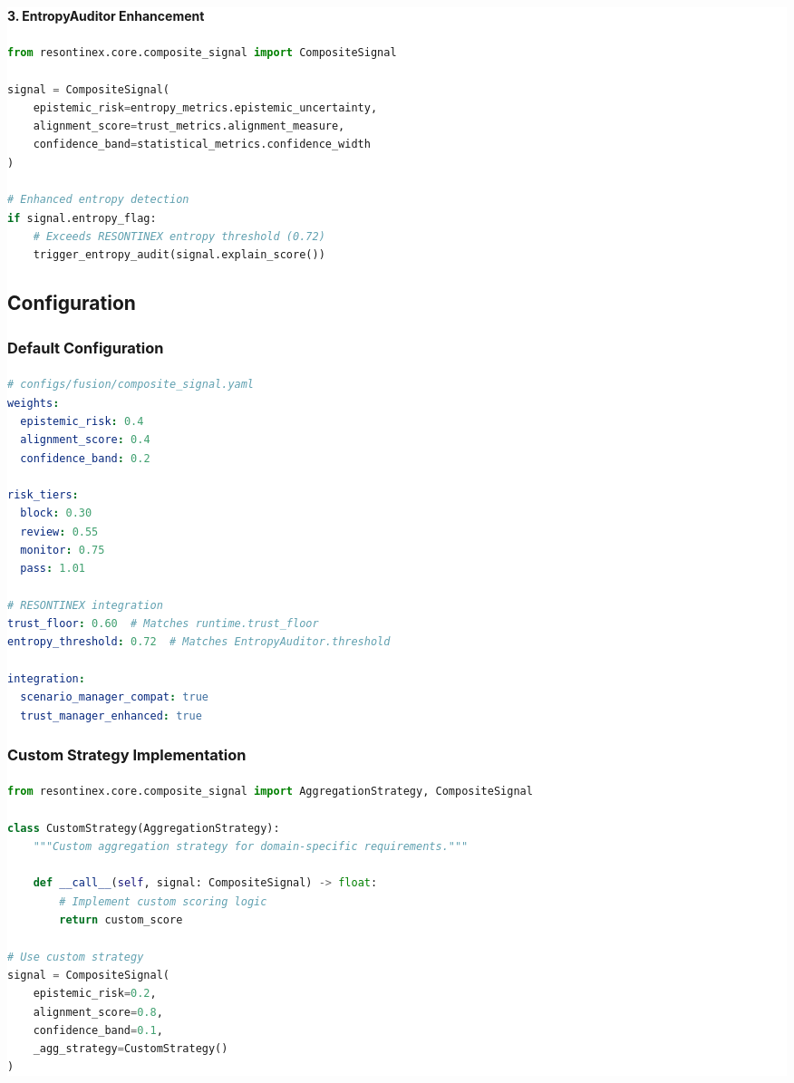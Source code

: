 #### 3. EntropyAuditor Enhancement
```python
from resontinex.core.composite_signal import CompositeSignal

signal = CompositeSignal(
    epistemic_risk=entropy_metrics.epistemic_uncertainty,
    alignment_score=trust_metrics.alignment_measure,
    confidence_band=statistical_metrics.confidence_width
)

# Enhanced entropy detection
if signal.entropy_flag:
    # Exceeds RESONTINEX entropy threshold (0.72)
    trigger_entropy_audit(signal.explain_score())
```

## Configuration

### Default Configuration
```yaml
# configs/fusion/composite_signal.yaml
weights:
  epistemic_risk: 0.4
  alignment_score: 0.4
  confidence_band: 0.2

risk_tiers:
  block: 0.30
  review: 0.55
  monitor: 0.75
  pass: 1.01

# RESONTINEX integration
trust_floor: 0.60  # Matches runtime.trust_floor
entropy_threshold: 0.72  # Matches EntropyAuditor.threshold

integration:
  scenario_manager_compat: true
  trust_manager_enhanced: true
```

### Custom Strategy Implementation
```python
from resontinex.core.composite_signal import AggregationStrategy, CompositeSignal

class CustomStrategy(AggregationStrategy):
    """Custom aggregation strategy for domain-specific requirements."""
    
    def __call__(self, signal: CompositeSignal) -> float:
        # Implement custom scoring logic
        return custom_score
        
# Use custom strategy
signal = CompositeSignal(
    epistemic_risk=0.2,
    alignment_score=0.8,
    confidence_band=0.1,
    _agg_strategy=CustomStrategy()
)
```
